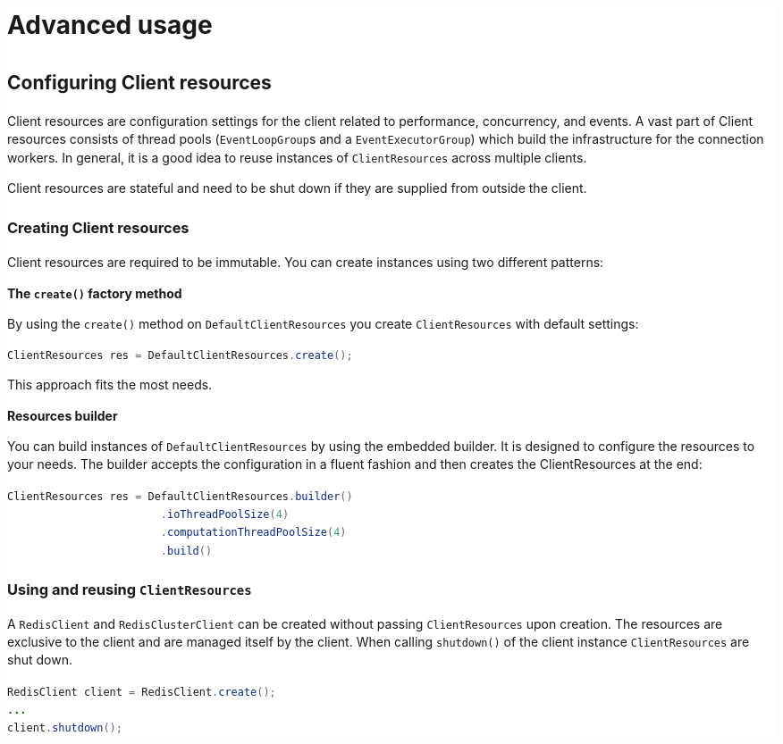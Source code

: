 # Advanced usage

## Configuring Client resources

Client resources are configuration settings for the client related to
performance, concurrency, and events. A vast part of Client resources
consists of thread pools (`EventLoopGroup`s and a `EventExecutorGroup`)
which build the infrastructure for the connection workers. In general,
it is a good idea to reuse instances of `ClientResources` across
multiple clients.

Client resources are stateful and need to be shut down if they are
supplied from outside the client.

### Creating Client resources

Client resources are required to be immutable. You can create instances
using two different patterns:

**The `create()` factory method**

By using the `create()` method on `DefaultClientResources` you create
`ClientResources` with default settings:

``` java
ClientResources res = DefaultClientResources.create();
```

This approach fits the most needs.

**Resources builder**

You can build instances of `DefaultClientResources` by using the
embedded builder. It is designed to configure the resources to your
needs. The builder accepts the configuration in a fluent fashion and
then creates the ClientResources at the end:

``` java
ClientResources res = DefaultClientResources.builder()
                        .ioThreadPoolSize(4)
                        .computationThreadPoolSize(4)
                        .build()
```

### Using and reusing `ClientResources`

A `RedisClient` and `RedisClusterClient` can be created without passing
`ClientResources` upon creation. The resources are exclusive to the
client and are managed itself by the client. When calling `shutdown()`
of the client instance `ClientResources` are shut down.

``` java
RedisClient client = RedisClient.create();
...
client.shutdown();
```
